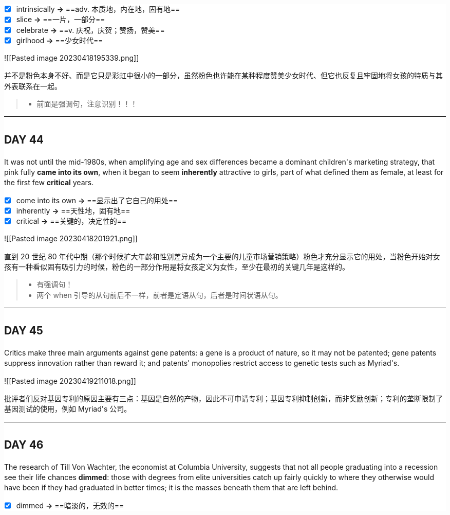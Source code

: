 - [x] intrinsically **→** ==adv. 本质地，内在地，固有地==
- [x] slice **→** ==一片，一部分==
- [x] celebrate **→** ==v. 庆祝，庆贺；赞扬，赞美==
- [x] girlhood **→** ==少女时代==

![[Pasted image 20230418195339.png]]

并不是粉色本身不好、而是它只是彩虹中很小的一部分，虽然粉色也许能在某种程度赞美少女时代、但它也反复且牢固地将女孩的特质与其外表联系在一起。

> - 前面是强调句，注意识别！！！

---

## DAY 44

It was not until the mid-1980s, when amplifying age and sex differences became a dominant children's marketing strategy, that pink fully **came into its own**, when it began to seem **inherently** attractive to girls, part of what defined them as female, at least for the first few **critical** years. 

- [x] come into its own **→** ==显示出了它自己的用处==
- [x] inherently **→** ==天性地，固有地==
- [x] critical **→** ==关键的，决定性的==

![[Pasted image 20230418201921.png]]

直到 20 世纪 80 年代中期（那个时候扩大年龄和性别差异成为一个主要的儿童市场营销策略）粉色才充分显示它的用处，当粉色开始对女孩有一种看似固有吸引力的时候，粉色的一部分作用是将女孩定义为女性，至少在最初的关键几年是这样的。

> - 有强调句！
> - 两个 when 引导的从句前后不一样，前者是定语从句，后者是时间状语从句。

---

## DAY 45

Critics make three main arguments against gene patents: a gene is a product of nature, so it may not be patented; gene patents suppress innovation rather than reward it; and patents' monopolies restrict access to genetic tests such as Myriad's. 

![[Pasted image 20230419211018.png]]

批评者们反对基因专利的原因主要有三点：基因是自然的产物，因此不可申请专利；基因专利抑制创新，而非奖励创新；专利的垄断限制了基因测试的使用，例如 Myriad's 公司。

---

## DAY 46

The research of Till Von Wachter, the economist at Columbia University, suggests that not all people graduating into a recession see their life chances **dimmed**: those with degrees from elite universities catch up fairly quickly to where they otherwise would have been if they had graduated in better times; it is the masses beneath them that are left behind. 

- [x] dimmed **→** ==暗淡的，无效的==
